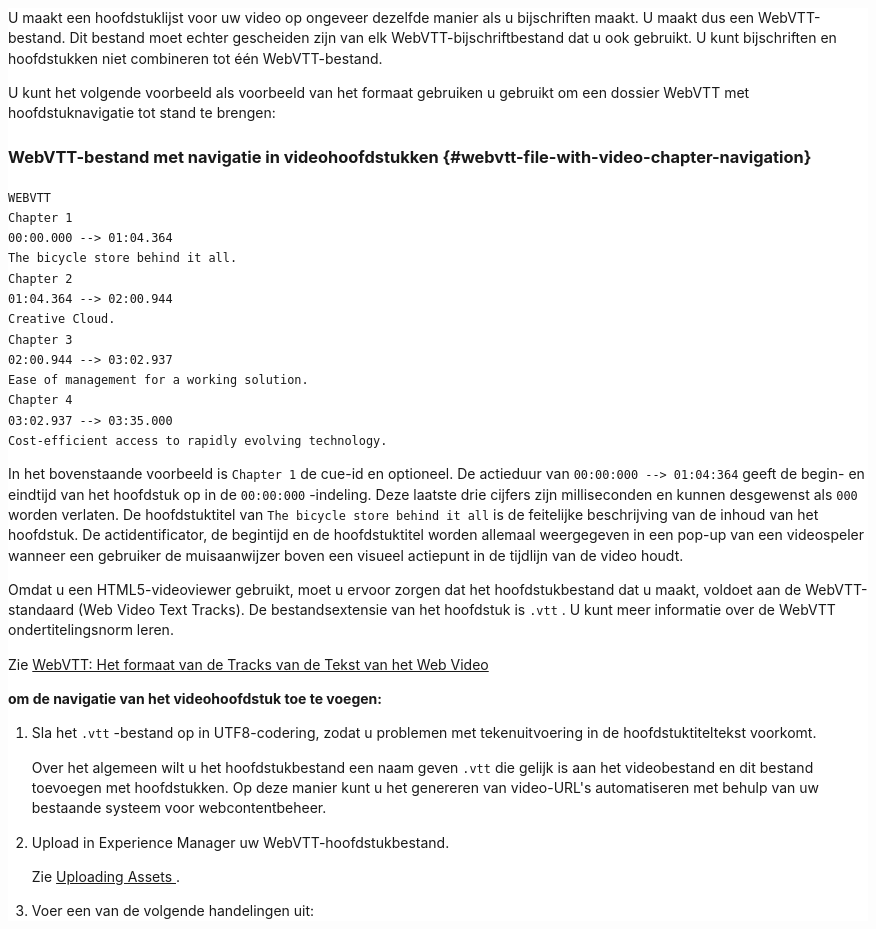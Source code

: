 

U maakt een hoofdstuklijst voor uw video op ongeveer dezelfde manier als u bijschriften maakt. U maakt dus een WebVTT-bestand. Dit bestand moet echter gescheiden zijn van elk WebVTT-bijschriftbestand dat u ook gebruikt. U kunt bijschriften en hoofdstukken niet combineren tot één WebVTT-bestand.

U kunt het volgende voorbeeld als voorbeeld van het formaat gebruiken u gebruikt om een dossier WebVTT met hoofdstuknavigatie tot stand te brengen:

### WebVTT-bestand met navigatie in videohoofdstukken {#webvtt-file-with-video-chapter-navigation}

```xml
WEBVTT
Chapter 1
00:00.000 --> 01:04.364
The bicycle store behind it all.
Chapter 2
01:04.364 --> 02:00.944
Creative Cloud.
Chapter 3
02:00.944 --> 03:02.937
Ease of management for a working solution.
Chapter 4
03:02.937 --> 03:35.000
Cost-efficient access to rapidly evolving technology.
```

In het bovenstaande voorbeeld is `Chapter 1` de cue-id en optioneel. De actieduur van `00:00:000 --> 01:04:364` geeft de begin- en eindtijd van het hoofdstuk op in de `00:00:000` -indeling. Deze laatste drie cijfers zijn milliseconden en kunnen desgewenst als `000` worden verlaten. De hoofdstuktitel van `The bicycle store behind it all` is de feitelijke beschrijving van de inhoud van het hoofdstuk. De actidentificator, de begintijd en de hoofdstuktitel worden allemaal weergegeven in een pop-up van een videospeler wanneer een gebruiker de muisaanwijzer boven een visueel actiepunt in de tijdlijn van de video houdt.

Omdat u een HTML5-videoviewer gebruikt, moet u ervoor zorgen dat het hoofdstukbestand dat u maakt, voldoet aan de WebVTT-standaard (Web Video Text Tracks). De bestandsextensie van het hoofdstuk is `.vtt` . U kunt meer informatie over de WebVTT ondertitelingsnorm leren.

Zie [ WebVTT: Het formaat van de Tracks van de Tekst van het Web Video ](https://w3c.github.io/webvtt/)

**om de navigatie van het videohoofdstuk toe te voegen:**

1. Sla het `.vtt` -bestand op in UTF8-codering, zodat u problemen met tekenuitvoering in de hoofdstuktiteltekst voorkomt.

   Over het algemeen wilt u het hoofdstukbestand een naam geven `.vtt` die gelijk is aan het videobestand en dit bestand toevoegen met hoofdstukken. Op deze manier kunt u het genereren van video-URL&#39;s automatiseren met behulp van uw bestaande systeem voor webcontentbeheer.
1. Upload in Experience Manager uw WebVTT-hoofdstukbestand.

   Zie [ Uploading Assets ](/help/assets/manage-assets.md#uploading-assets).

1. Voer een van de volgende handelingen uit:
